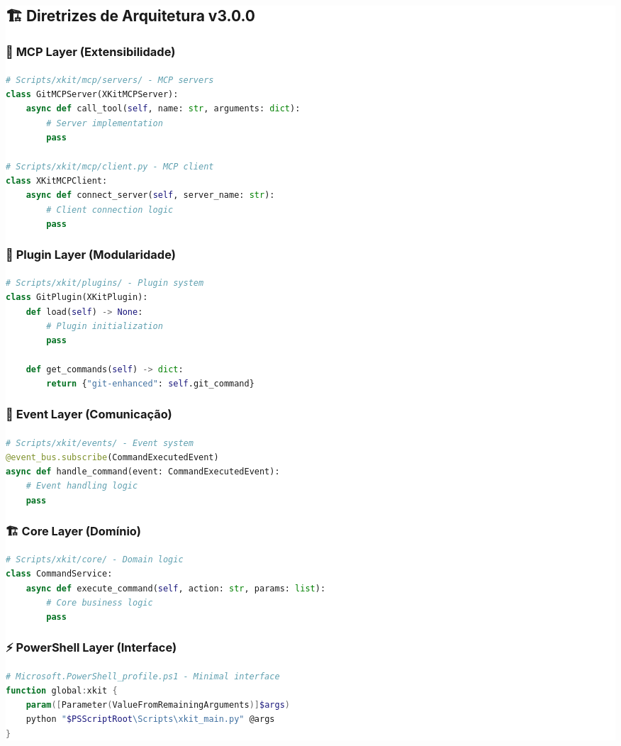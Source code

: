 ## 🏗️ Diretrizes de Arquitetura v3.0.0

### 🔌 **MCP Layer (Extensibilidade)**
```python
# Scripts/xkit/mcp/servers/ - MCP servers
class GitMCPServer(XKitMCPServer):
    async def call_tool(self, name: str, arguments: dict):
        # Server implementation
        pass

# Scripts/xkit/mcp/client.py - MCP client
class XKitMCPClient:
    async def connect_server(self, server_name: str):
        # Client connection logic
        pass
```

### 🧩 **Plugin Layer (Modularidade)**
```python
# Scripts/xkit/plugins/ - Plugin system
class GitPlugin(XKitPlugin):
    def load(self) -> None:
        # Plugin initialization
        pass
    
    def get_commands(self) -> dict:
        return {"git-enhanced": self.git_command}
```

### 📡 **Event Layer (Comunicação)**
```python
# Scripts/xkit/events/ - Event system
@event_bus.subscribe(CommandExecutedEvent)
async def handle_command(event: CommandExecutedEvent):
    # Event handling logic
    pass
```

### 🏗️ **Core Layer (Domínio)**
```python
# Scripts/xkit/core/ - Domain logic
class CommandService:
    async def execute_command(self, action: str, params: list):
        # Core business logic
        pass
```

### ⚡ **PowerShell Layer (Interface)**
```powershell
# Microsoft.PowerShell_profile.ps1 - Minimal interface
function global:xkit {
    param([Parameter(ValueFromRemainingArguments)]$args)
    python "$PSScriptRoot\Scripts\xkit_main.py" @args
}
```
